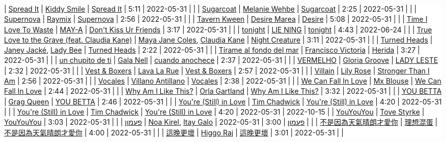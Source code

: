 | [Spread It](https://open.spotify.com/track/0fyGNLHZ7I575UpsA8So7c) | [Kiddy Smile](https://open.spotify.com/artist/4Y5crYhYaEQKOzikPPIZDx) | [Spread It](https://open.spotify.com/album/7r4G8VYnSiDkxsAakhTz2Y) | 5:11 | 2022-05-31 |  |
| [Sugarcoat](https://open.spotify.com/track/0QZXe8qvnNNXPgxrgWxPAv) | [Melanie Wehbe](https://open.spotify.com/artist/1cLipMi0mKHQft01CiTuGn) | [Sugarcoat](https://open.spotify.com/album/3PxDqpm3zy3vS7WSpxQMuh) | 2:25 | 2022-05-31 |  |
| [Supernova](https://open.spotify.com/track/4yUAN9jxzSyUQwDqoeAn2o) | [Raymix](https://open.spotify.com/artist/0hHT2BH7XTm3ZdZb6CX064) | [Supernova](https://open.spotify.com/album/3mwTLXoy16AqCa3Pokixps) | 2:56 | 2022-05-31 |  |
| [Tavern Kween](https://open.spotify.com/track/7h62eL1f1ujScn9lvQ0rH9) | [Desire Marea](https://open.spotify.com/artist/7xfBWpNiwO2yteiY68OB6C) | [Desire](https://open.spotify.com/album/025L0VtAaySW1AwMJOq4b2) | 5:08 | 2022-05-31 |  |
| [Time I Love To Waste](https://open.spotify.com/track/3mnMlvraGWOphHveLsCoCi) | [MAY\-A](https://open.spotify.com/artist/5J8UACGRZtDb4WdOzo9YJN) | [Don't Kiss Ur Friends](https://open.spotify.com/album/1UpmgLLg3w0pI5SGa0XaH4) | 3:17 | 2022-05-31 |  |
| [tonight](https://open.spotify.com/track/5klsN513aq5UOsG2Z4bGXa) | [LIE NING](https://open.spotify.com/artist/1X6lOLyGCw9kfdChwHIbVs) | [tonight](https://open.spotify.com/album/1mbfBKVyVsN4k3a9dyFMqC) | 4:43 | 2022-06-24 |  |
| [True Love to the Grave \(feat\. Claudia Kane\)](https://open.spotify.com/track/7fAIvRHDjuIZLK14loAHZn) | [Maya Jane Coles](https://open.spotify.com/artist/6TshTCYwh9ySzOO6Jy4Ux2), [Claudia Kane](https://open.spotify.com/artist/4UazGkNTyhQw8UDtJVhd82) | [Night Creature](https://open.spotify.com/album/7f74ViVWoWCIdBaRzKjpuu) | 3:11 | 2022-05-31 |  |
| [Turned Heads](https://open.spotify.com/track/4GKDapJjK9DOCG3ZQdWxcG) | [Janey Jacké](https://open.spotify.com/artist/2n7tUIeULpqEweNoyaNJ7v), [Lady Bee](https://open.spotify.com/artist/5WuoHUDzojO8oto22ahnwN) | [Turned Heads](https://open.spotify.com/album/4X1xAPK4ft5jb9MPvUuDDX) | 2:22 | 2022-05-31 |  |
| [Tírame al fondo del mar](https://open.spotify.com/track/0rTdWwgFymyWztg0yctfLG) | [Francisco Victoria](https://open.spotify.com/artist/7IoWRnQriyj7YYLpvx00jv) | [Herida](https://open.spotify.com/album/3EjIOQ9uPmQtxXW1mGOhNq) | 3:27 | 2022-05-31 |  |
| [un chupito de ti](https://open.spotify.com/track/2W6euU7DSJPgV7J3vuXsyI) | [Gala Nell](https://open.spotify.com/artist/4CVNESQIOFNvurriZVBarY) | [cuando anochece](https://open.spotify.com/album/7eHcyieJB26H23zZMBZqXY) | 2:37 | 2022-05-31 |  |
| [VERMELHO](https://open.spotify.com/track/4EVzu5mYyigjyLrryKbZs7) | [Gloria Groove](https://open.spotify.com/artist/7rXMvXRnWHaSwnVvPeUUfw) | [LADY LESTE](https://open.spotify.com/album/4Qq4x0tJGWEFZt6jnvOKrQ) | 2:32 | 2022-05-31 |  |
| [Vest & Boxers](https://open.spotify.com/track/6f2877TmbjnqZEqeQEGi3o) | [Lava La Rue](https://open.spotify.com/artist/271bbpX3pdCi56ZJA1jQ43) | [Vest & Boxers](https://open.spotify.com/album/1Grk1vw2BVPcwvci9xcHy1) | 2:57 | 2022-05-31 |  |
| [Villain](https://open.spotify.com/track/0Fu3jq4NeOLatOXiLWVLO3) | [Lily Rose](https://open.spotify.com/artist/3lkwNhvm2fbh4q8CIe47n3) | [Stronger Than I Am](https://open.spotify.com/album/1nBPIUJHyWiD0bvhQ8lGIg) | 2:56 | 2022-05-31 |  |
| [Vocales](https://open.spotify.com/track/4oV82xuYkYgyM2nBfbidjA) | [Villano Antillano](https://open.spotify.com/artist/1pi7nGhOM7PTHR5YEgXVGq) | [Vocales](https://open.spotify.com/album/6a1zIS0OherGFOxGYbIldZ) | 2:38 | 2022-05-31 |  |
| [We Can Fall In Love](https://open.spotify.com/track/49B2jB0YLPjVxXVTVMyIMh) | [Mx Blouse](https://open.spotify.com/artist/4ajpZ48mZRH2U5u4TbzfAE) | [We Can Fall In Love](https://open.spotify.com/album/6Xl87KkwJzjbfk8Y2Zi03u) | 2:44 | 2022-05-31 |  |
| [Why Am I Like This?](https://open.spotify.com/track/1VaB7rOe1mK60C2M9dUl2Y) | [Orla Gartland](https://open.spotify.com/artist/3ajf12ub55b51qcS94d9Co) | [Why Am I Like This?](https://open.spotify.com/album/6e75KHFKuyHqjhoz5v4u8R) | 3:32 | 2022-05-31 |  |
| [YOU BETTA](https://open.spotify.com/track/1GXq6pCjNVJ7n1VR8WujbT) | [Grag Queen](https://open.spotify.com/artist/6Q5YqxLl13ULqA5orHJotR) | [YOU BETTA](https://open.spotify.com/album/7JATn4R1pfGHeKkNftncwI) | 2:46 | 2022-05-31 |  |
| [You're \(Still\) in Love](https://open.spotify.com/track/4vUoc2Ci14g4HfiBwi4MoA) | [Tim Chadwick](https://open.spotify.com/artist/01xLuKvTWah7tIPATY3MfL) | [You're \(Still\) in Love](https://open.spotify.com/album/0i6G10wAzjmdT2b0UaG3Dt) | 4:20 | 2022-05-31 |  |
| [You're \(Still\) in Love](https://open.spotify.com/track/6YLJSseL1MrX9ribPhyBQx) | [Tim Chadwick](https://open.spotify.com/artist/01xLuKvTWah7tIPATY3MfL) | [You're \(Still\) in Love](https://open.spotify.com/album/37rfmyvdEnTu9cWsJAJjcb) | 4:20 | 2022-05-31 | 2022-10-15 |
| [YouYouYou](https://open.spotify.com/track/1p6Q3r89gsQAg1EBaNHvZl) | [Tove Styrke](https://open.spotify.com/artist/2QSPrJfYeRXaltEEiriXN9) | [YouYouYou](https://open.spotify.com/album/5qngAxc71Qsxq1vChF0hzm) | 3:03 | 2022-05-31 |  |
| [פעמון](https://open.spotify.com/track/4DgyTAwiSJsT5u5EljsImB) | [Noa Kirel](https://open.spotify.com/artist/1wak0ZG1LUrZPYx8RDTQoD), [Itay Galo](https://open.spotify.com/artist/2aHFYxHwk45ask1ipRya1d) | [פעמון](https://open.spotify.com/album/5wQZzk2q5CM90DIvSB7LRH) | 3:00 | 2022-05-31 |  |
| [不是因為天氣晴朗才愛你](https://open.spotify.com/track/2VEt42QSQxILgEf9B50xxm) | [理想混蛋](https://open.spotify.com/artist/0Awqm7GXGiBp8fJNGvywra) | [不是因為天氣晴朗才愛你](https://open.spotify.com/album/6JuW0a9a9irzx0QkYC9eLI) | 4:00 | 2022-05-31 |  |
| [這晚更壞](https://open.spotify.com/track/11fMLk7ru6mnuMofTf9f4L) | [Higgo Raj](https://open.spotify.com/artist/3YEVEdKje1zmAHh8Hsxgnb) | [這晚更壞](https://open.spotify.com/album/5tqLPLqNgumAMFmD1pZo1X) | 3:01 | 2022-05-31 |  |